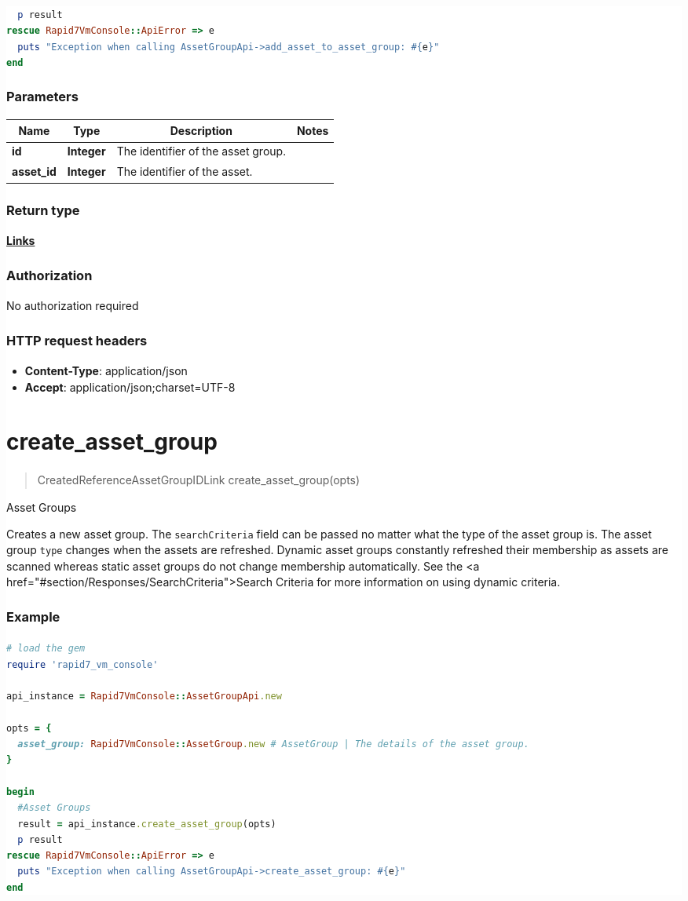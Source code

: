 ```ruby
  p result
rescue Rapid7VmConsole::ApiError => e
  puts "Exception when calling AssetGroupApi->add_asset_to_asset_group: #{e}"
end
```

### Parameters

Name | Type | Description  | Notes
------------- | ------------- | ------------- | -------------
 **id** | **Integer**| The identifier of the asset group. | 
 **asset_id** | **Integer**| The identifier of the asset. | 

### Return type

[**Links**](Links.md)

### Authorization

No authorization required

### HTTP request headers

 - **Content-Type**: application/json
 - **Accept**: application/json;charset=UTF-8



# **create_asset_group**
> CreatedReferenceAssetGroupIDLink create_asset_group(opts)

Asset Groups

Creates a new asset group. The `searchCriteria` field can be passed no matter what the type of the asset group is. The asset group `type` changes when the assets are refreshed. Dynamic asset groups constantly refreshed their membership as assets are scanned whereas static asset groups do not change membership automatically.  See the <a href=\"#section/Responses/SearchCriteria\">Search Criteria</a> for more information on using dynamic criteria.

### Example
```ruby
# load the gem
require 'rapid7_vm_console'

api_instance = Rapid7VmConsole::AssetGroupApi.new

opts = { 
  asset_group: Rapid7VmConsole::AssetGroup.new # AssetGroup | The details of the asset group.
}

begin
  #Asset Groups
  result = api_instance.create_asset_group(opts)
  p result
rescue Rapid7VmConsole::ApiError => e
  puts "Exception when calling AssetGroupApi->create_asset_group: #{e}"
end
```
